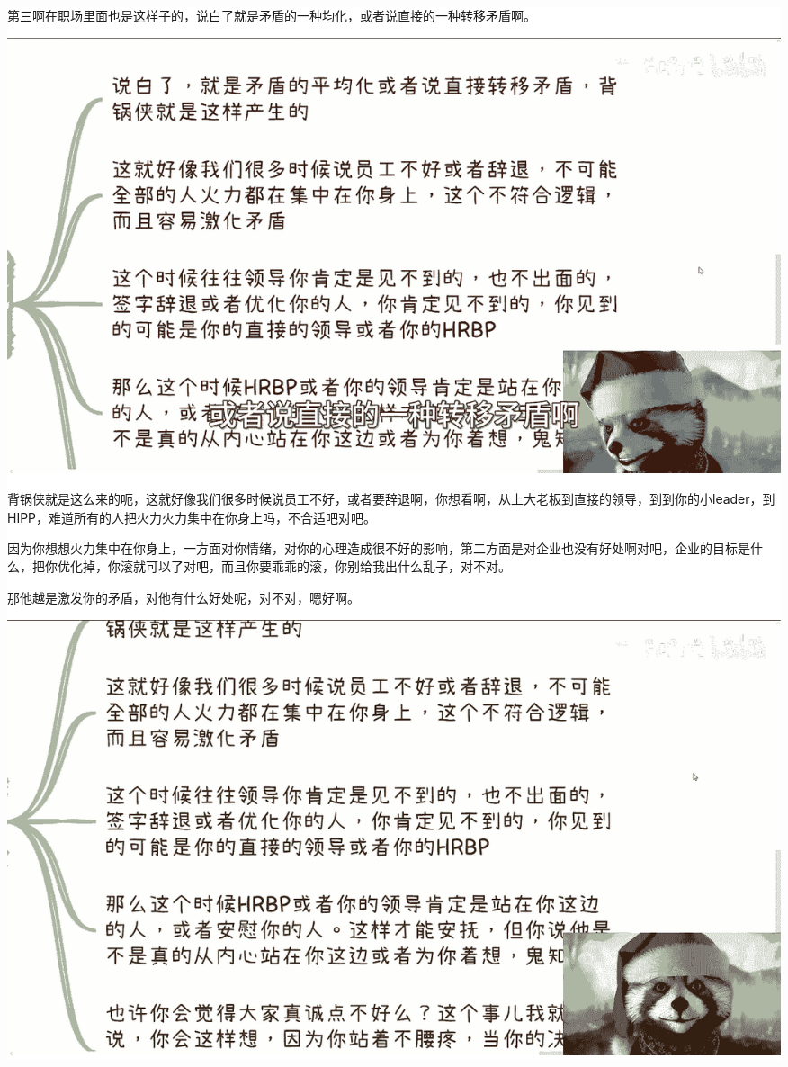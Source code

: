 第三啊在职场里面也是这样子的，说白了就是矛盾的一种均化，或者说直接的一种转移矛盾啊。

![](img/b8dc6d7594f560afdad28eb6aa83cbea_31.png)

背锅侠就是这么来的呃，这就好像我们很多时候说员工不好，或者要辞退啊，你想看啊，从上大老板到直接的领导，到到你的小leader，到HIPP，难道所有的人把火力火力集中在你身上吗，不合适吧对吧。

因为你想想火力集中在你身上，一方面对你情绪，对你的心理造成很不好的影响，第二方面是对企业也没有好处啊对吧，企业的目标是什么，把你优化掉，你滚就可以了对吧，而且你要乖乖的滚，你别给我出什么乱子，对不对。

那他越是激发你的矛盾，对他有什么好处呢，对不对，嗯好啊。

![](img/b8dc6d7594f560afdad28eb6aa83cbea_33.png)
